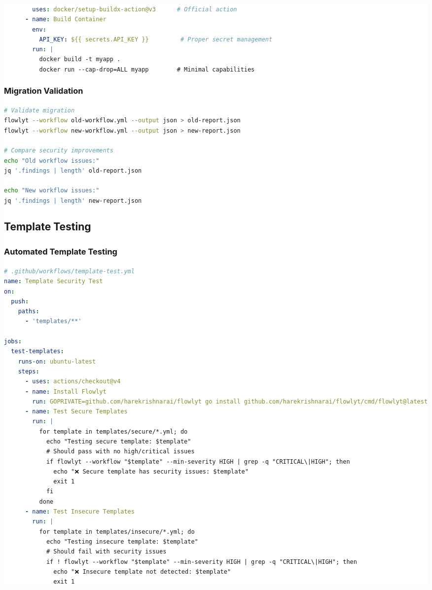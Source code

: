 ```yaml
        uses: docker/setup-buildx-action@v3      # Official action
      - name: Build Container
        env:
          API_KEY: ${{ secrets.API_KEY }}         # Proper secret management
        run: |
          docker build -t myapp .
          docker run --cap-drop=ALL myapp        # Minimal capabilities
```

### Migration Validation

```bash
# Validate migration
flowlyt --workflow old-workflow.yml --output json > old-report.json
flowlyt --workflow new-workflow.yml --output json > new-report.json

# Compare security improvements
echo "Old workflow issues:"
jq '.findings | length' old-report.json

echo "New workflow issues:"
jq '.findings | length' new-report.json
```

## Template Testing

### Automated Template Testing

```yaml
# .github/workflows/template-test.yml
name: Template Security Test
on:
  push:
    paths:
      - 'templates/**'

jobs:
  test-templates:
    runs-on: ubuntu-latest
    steps:
      - uses: actions/checkout@v4
      - name: Install Flowlyt
        run: GOPRIVATE=github.com/harekrishnarai/flowlyt go install github.com/harekrishnarai/flowlyt/cmd/flowlyt@latest
      - name: Test Secure Templates
        run: |
          for template in templates/secure/*.yml; do
            echo "Testing secure template: $template"
            # Should pass with no high/critical issues
            if flowlyt --workflow "$template" --min-severity HIGH | grep -q "CRITICAL\|HIGH"; then
              echo "❌ Secure template has security issues: $template"
              exit 1
            fi
          done
      - name: Test Insecure Templates
        run: |
          for template in templates/insecure/*.yml; do
            echo "Testing insecure template: $template"
            # Should fail with security issues
            if ! flowlyt --workflow "$template" --min-severity HIGH | grep -q "CRITICAL\|HIGH"; then
              echo "❌ Insecure template not detected: $template"
              exit 1
```